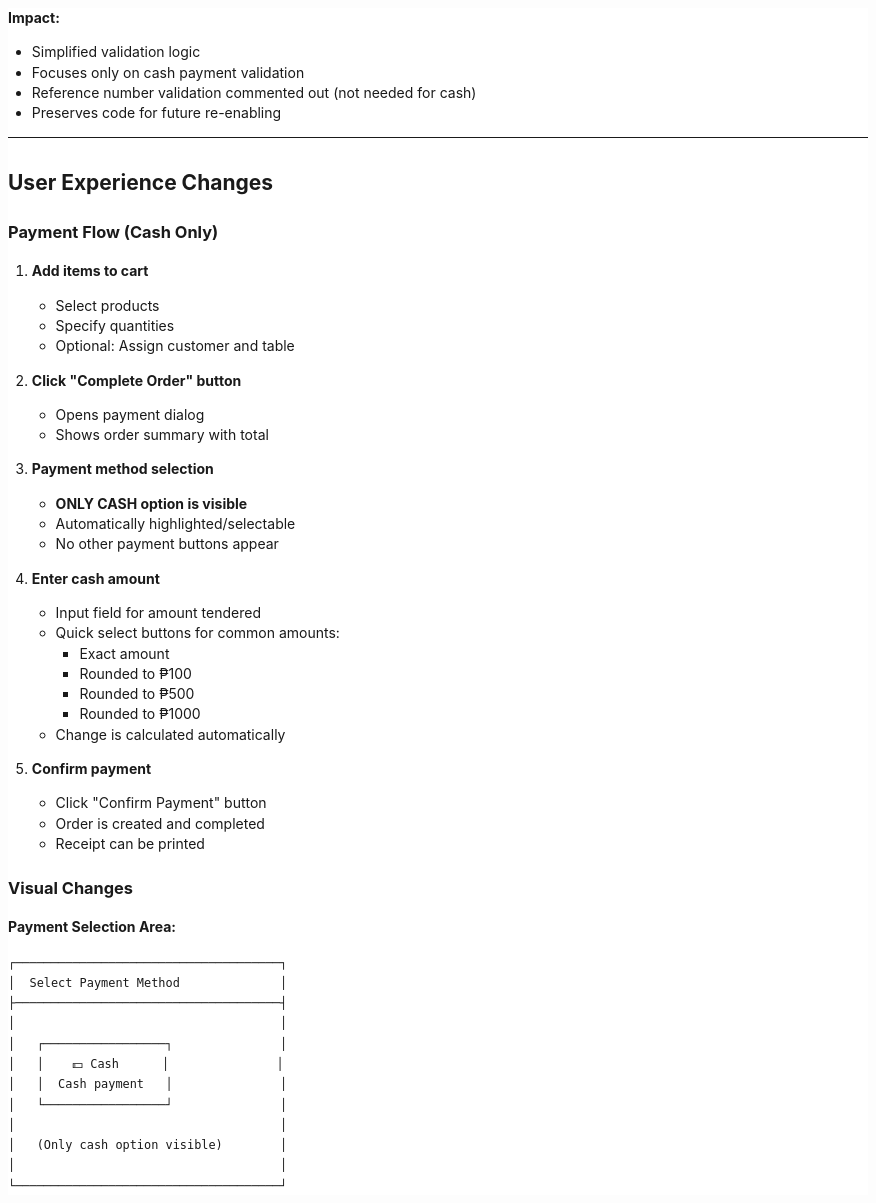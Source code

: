 **Impact:**
- Simplified validation logic
- Focuses only on cash payment validation
- Reference number validation commented out (not needed for cash)
- Preserves code for future re-enabling

---

## User Experience Changes

### Payment Flow (Cash Only)

1. **Add items to cart**
   - Select products
   - Specify quantities
   - Optional: Assign customer and table

2. **Click "Complete Order" button**
   - Opens payment dialog
   - Shows order summary with total

3. **Payment method selection**
   - **ONLY CASH option is visible**
   - Automatically highlighted/selectable
   - No other payment buttons appear

4. **Enter cash amount**
   - Input field for amount tendered
   - Quick select buttons for common amounts:
     - Exact amount
     - Rounded to ₱100
     - Rounded to ₱500
     - Rounded to ₱1000
   - Change is calculated automatically

5. **Confirm payment**
   - Click "Confirm Payment" button
   - Order is created and completed
   - Receipt can be printed

### Visual Changes

**Payment Selection Area:**
```
┌─────────────────────────────────────┐
│  Select Payment Method              │
├─────────────────────────────────────┤
│                                     │
│   ┌─────────────────┐               │
│   │    💵 Cash      │               │
│   │  Cash payment   │               │
│   └─────────────────┘               │
│                                     │
│   (Only cash option visible)        │
│                                     │
└─────────────────────────────────────┘
```
